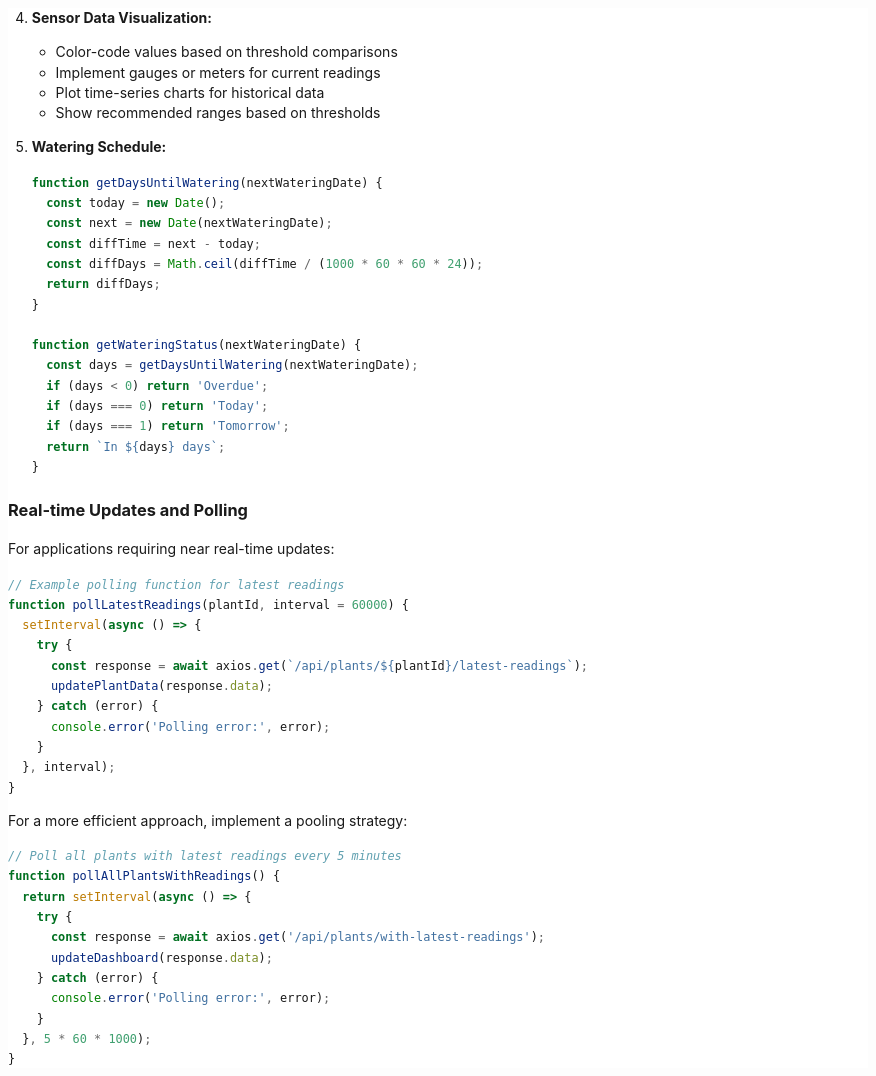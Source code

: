 4. **Sensor Data Visualization:**
   - Color-code values based on threshold comparisons
   - Implement gauges or meters for current readings
   - Plot time-series charts for historical data
   - Show recommended ranges based on thresholds

5. **Watering Schedule:**
   ```javascript
   function getDaysUntilWatering(nextWateringDate) {
     const today = new Date();
     const next = new Date(nextWateringDate);
     const diffTime = next - today;
     const diffDays = Math.ceil(diffTime / (1000 * 60 * 60 * 24));
     return diffDays;
   }

   function getWateringStatus(nextWateringDate) {
     const days = getDaysUntilWatering(nextWateringDate);
     if (days < 0) return 'Overdue';
     if (days === 0) return 'Today';
     if (days === 1) return 'Tomorrow';
     return `In ${days} days`;
   }
   ```

### Real-time Updates and Polling

For applications requiring near real-time updates:

```javascript
// Example polling function for latest readings
function pollLatestReadings(plantId, interval = 60000) {
  setInterval(async () => {
    try {
      const response = await axios.get(`/api/plants/${plantId}/latest-readings`);
      updatePlantData(response.data);
    } catch (error) {
      console.error('Polling error:', error);
    }
  }, interval);
}
```

For a more efficient approach, implement a pooling strategy:

```javascript
// Poll all plants with latest readings every 5 minutes
function pollAllPlantsWithReadings() {
  return setInterval(async () => {
    try {
      const response = await axios.get('/api/plants/with-latest-readings');
      updateDashboard(response.data);
    } catch (error) {
      console.error('Polling error:', error);
    }
  }, 5 * 60 * 1000);
}
```

